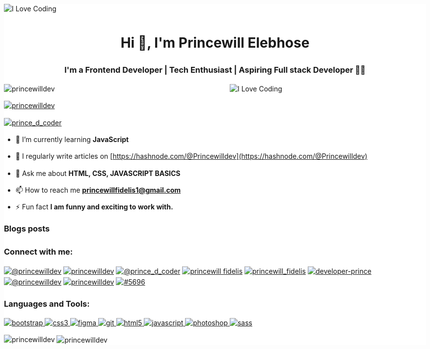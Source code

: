  <img  alt="I Love Coding" width="100%" src="https://camo.githubusercontent.com/48ec00ed4c84e771db4a1db90b56352923a8d644452a32b434d68e97006c9337/68747470733a2f2f63686b736b696c6c732e636f6d2f77702d636f6e74656e742f75706c6f6164732f323032302f30342f504e432d416e696d617465642d42616e6e6572732e676966"> 
<h1 align="center">Hi 👋, I'm Princewill Elebhose</h1>
<h3 align="center">I'm a Frontend Developer | Tech Enthusiast | Aspiring Full stack Developer 👨‍💻</h3>
<img  align="right" alt="I Love Coding" width="400" src="https://i.pinimg.com/originals/16/fe/7e/16fe7e7fb6eebb3087b6dc418748ee56.gif">

<p align="left"> <img src="https://komarev.com/ghpvc/?username=princewilldev&label=Profile%20views&color=0e75b6&style=flat" alt="princewilldev" /> </p>

<p align="left"> <a href="https://github.com/ryo-ma/github-profile-trophy"><img src="https://github-profile-trophy.vercel.app/?username=princewilldev" alt="princewilldev" /></a> </p>

<p align="left"> <a href="https://twitter.com/prince_d_coder" target="blank"><img src="https://img.shields.io/twitter/follow/prince_d_coder?logo=twitter&style=for-the-badge" alt="prince_d_coder" /></a> </p>

- 🌱 I’m currently learning **JavaScript**

- 📝 I regularly write articles on [https://hashnode.com/@Princewilldev](https://hashnode.com/@Princewilldev)

- 💬 Ask me about **HTML, CSS, JAVASCRIPT BASICS**

- 📫 How to reach me **princewillfidelis1@gmail.com**

- ⚡ Fun fact **I am funny and exciting to work with.**

### Blogs posts



<h3 align="left">Connect with me:</h3>
<p align="left">
<a href="https://codepen.io/princewilldev" target="blank"><img align="center" src="https://raw.githubusercontent.com/rahuldkjain/github-profile-readme-generator/master/src/images/icons/Social/codepen.svg" alt="@princewilldev" height="30" width="40" /></a>
<a href="https://dev.to/princewilldev" target="blank"><img align="center" src="https://raw.githubusercontent.com/rahuldkjain/github-profile-readme-generator/master/src/images/icons/Social/devto.svg" alt="princewilldev" height="30" width="40" /></a>
<a href="https://twitter.com/prince_d_coder" target="blank"><img align="center" src="https://raw.githubusercontent.com/rahuldkjain/github-profile-readme-generator/master/src/images/icons/Social/twitter.svg" alt="@prince_d_coder" height="30" width="40" /></a>
<a href="https://www.linkedin.com/in/princewill-elebhose-11688a177" target="blank"><img align="center" src="https://raw.githubusercontent.com/rahuldkjain/github-profile-readme-generator/master/src/images/icons/Social/linked-in-alt.svg" alt="princewill fidelis" height="30" width="40" /></a>
<a href="https://instagram.com/princewill_fidelis" target="blank"><img align="center" src="https://raw.githubusercontent.com/rahuldkjain/github-profile-readme-generator/master/src/images/icons/Social/instagram.svg" alt="princewill_fidelis" height="30" width="40" /></a>
<a href="https://dribbble.com/developer-prince" target="blank"><img align="center" src="https://raw.githubusercontent.com/rahuldkjain/github-profile-readme-generator/master/src/images/icons/Social/dribbble.svg" alt="developer-prince" height="30" width="40" /></a>
<a href="https://hashnode.com/princewilldev" target="blank"><img align="center" src="https://raw.githubusercontent.com/rahuldkjain/github-profile-readme-generator/master/src/images/icons/Social/hashnode.svg" alt="@princewilldev" height="30" width="40" /></a>
<a href="https://www.topcoder.com/members/princewilldev" target="blank"><img align="center" src="https://raw.githubusercontent.com/rahuldkjain/github-profile-readme-generator/master/src/images/icons/Social/topcoder.svg" alt="princewilldev" height="30" width="40" /></a>
<a href="https://discord.gg/#5696" target="blank"><img align="center" src="https://raw.githubusercontent.com/rahuldkjain/github-profile-readme-generator/master/src/images/icons/Social/discord.svg" alt="#5696" height="30" width="40" /></a>
</p>

<h3 align="left">Languages and Tools:</h3>
<p align="left"> <a href="https://getbootstrap.com" target="_blank" rel="noreferrer"> <img src="https://raw.githubusercontent.com/devicons/devicon/master/icons/bootstrap/bootstrap-plain-wordmark.svg" alt="bootstrap" width="40" height="40"/> </a> <a href="https://www.w3schools.com/css/" target="_blank" rel="noreferrer"> <img src="https://raw.githubusercontent.com/devicons/devicon/master/icons/css3/css3-original-wordmark.svg" alt="css3" width="40" height="40"/> </a> <a href="https://www.figma.com/" target="_blank" rel="noreferrer"> <img src="https://www.vectorlogo.zone/logos/figma/figma-icon.svg" alt="figma" width="40" height="40"/> </a> <a href="https://git-scm.com/" target="_blank" rel="noreferrer"> <img src="https://www.vectorlogo.zone/logos/git-scm/git-scm-icon.svg" alt="git" width="40" height="40"/> </a> <a href="https://www.w3.org/html/" target="_blank" rel="noreferrer"> <img src="https://raw.githubusercontent.com/devicons/devicon/master/icons/html5/html5-original-wordmark.svg" alt="html5" width="40" height="40"/> </a> <a href="https://developer.mozilla.org/en-US/docs/Web/JavaScript" target="_blank" rel="noreferrer"> <img src="https://raw.githubusercontent.com/devicons/devicon/master/icons/javascript/javascript-original.svg" alt="javascript" width="40" height="40"/> </a> <a href="https://www.photoshop.com/en" target="_blank" rel="noreferrer"> <img src="https://raw.githubusercontent.com/devicons/devicon/master/icons/photoshop/photoshop-line.svg" alt="photoshop" width="40" height="40"/> </a> <a href="https://sass-lang.com" target="_blank" rel="noreferrer"> <img src="https://raw.githubusercontent.com/devicons/devicon/master/icons/sass/sass-original.svg" alt="sass" width="40" height="40"/> </a> </p>

<p><img align="left" src="https://github-readme-stats.vercel.app/api/top-langs?username=princewilldev&show_icons=true&locale=en&layout=compact" alt="princewilldev" /></p>

<p>&nbsp;<img align="center" src="https://github-readme-stats.vercel.app/api?username=princewilldev&show_icons=true&locale=en" alt="princewilldev" /></p>
